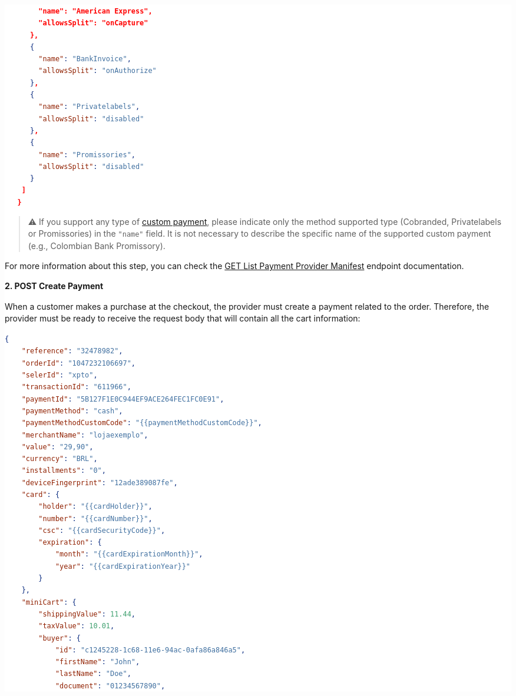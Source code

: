 ```json
        "name": "American Express", 		
        "allowsSplit": "onCapture" 
      },
      {
        "name": "BankInvoice", 		
        "allowsSplit": "onAuthorize" 
      },
      {
        "name": "Privatelabels", 		
        "allowsSplit": "disabled" 
      },
      {
        "name": "Promissories", 		
        "allowsSplit": "disabled" 
      }
    ]
   }
```

> ⚠️ If you support any type of [custom payment](https://help.vtex.com/en/tutorial/how-to-configure-a-custom-payment--tutorials_451), please indicate only the method supported type (Cobranded, Privatelabels or Promissories) in the `"name"` field. It is not necessary to describe the specific name of the supported custom payment (e.g., Colombian Bank Promissory).

For more information about this step, you can check the [GET List Payment Provider Manifest](https://developers.vtex.com/docs/api-reference/payment-provider-protocol#get-/manifest) endpoint documentation.

**2. POST Create Payment**

When a customer makes a purchase at the checkout, the provider must create a payment related to the order. Therefore, the provider must be ready to receive the request body that will contain all the cart information:

```json
{
    "reference": "32478982",
    "orderId": "1047232106697",
    "selerId": "xpto",
    "transactionId": "611966",
    "paymentId": "5B127F1E0C944EF9ACE264FEC1FC0E91",
    "paymentMethod": "cash",
    "paymentMethodCustomCode": "{{paymentMethodCustomCode}}",
    "merchantName": "lojaexemplo",
    "value": "29,90",
    "currency": "BRL",
    "installments": "0",
    "deviceFingerprint": "12ade389087fe",
    "card": {
        "holder": "{{cardHolder}}",
        "number": "{{cardNumber}}",
        "csc": "{{cardSecurityCode}}",
        "expiration": {
            "month": "{{cardExpirationMonth}}",
            "year": "{{cardExpirationYear}}"
        }
    },
    "miniCart": {
        "shippingValue": 11.44,
        "taxValue": 10.01,
        "buyer": {
            "id": "c1245228-1c68-11e6-94ac-0afa86a846a5",
            "firstName": "John",
            "lastName": "Doe",
            "document": "01234567890",
```